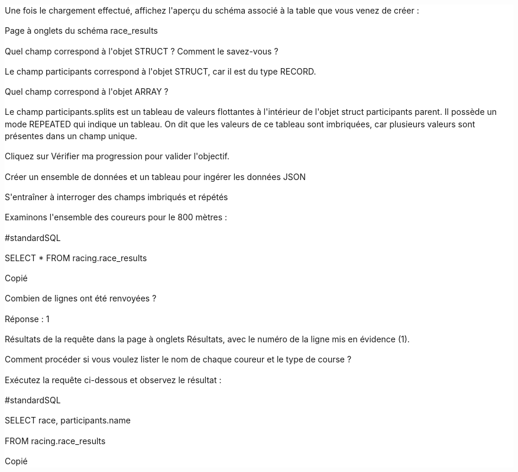 
Une fois le chargement effectué, affichez l'aperçu du schéma associé à la table que vous venez de créer :



Page à onglets du schéma race\_results



Quel champ correspond à l'objet STRUCT ? Comment le savez-vous ?



Le champ participants correspond à l'objet STRUCT, car il est du type RECORD.



Quel champ correspond à l'objet ARRAY ?



Le champ participants.splits est un tableau de valeurs flottantes à l'intérieur de l'objet struct participants parent. Il possède un mode REPEATED qui indique un tableau. On dit que les valeurs de ce tableau sont imbriquées, car plusieurs valeurs sont présentes dans un champ unique.



Cliquez sur Vérifier ma progression pour valider l'objectif.

Créer un ensemble de données et un tableau pour ingérer les données JSON



S'entraîner à interroger des champs imbriqués et répétés

Examinons l'ensemble des coureurs pour le 800 mètres :

\#standardSQL

SELECT \* FROM racing.race\_results

Copié

Combien de lignes ont été renvoyées ?



Réponse : 1



Résultats de la requête dans la page à onglets Résultats, avec le numéro de la ligne mis en évidence (1).



Comment procéder si vous voulez lister le nom de chaque coureur et le type de course ?



Exécutez la requête ci-dessous et observez le résultat :

\#standardSQL

SELECT race, participants.name

FROM racing.race\_results

Copié
